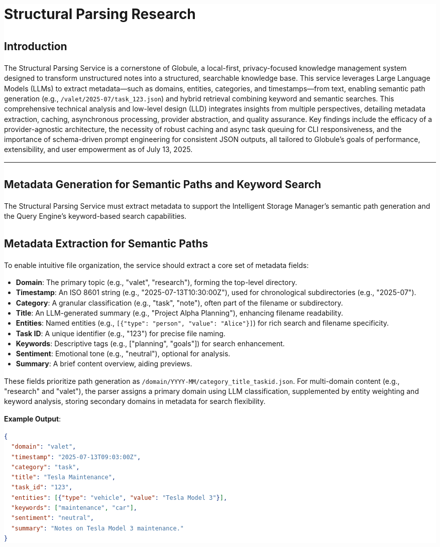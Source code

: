 # Structural Parsing Research

## Introduction
The Structural Parsing Service is a cornerstone of Globule, a local-first, privacy-focused knowledge management system designed to transform unstructured notes into a structured, searchable knowledge base. This service leverages Large Language Models (LLMs) to extract metadata—such as domains, entities, categories, and timestamps—from text, enabling semantic path generation (e.g., `/valet/2025-07/task_123.json`) and hybrid retrieval combining keyword and semantic searches. This comprehensive technical analysis and low-level design (LLD) integrates insights from multiple perspectives, detailing metadata extraction, caching, asynchronous processing, provider abstraction, and quality assurance. Key findings include the efficacy of a provider-agnostic architecture, the necessity of robust caching and async task queuing for CLI responsiveness, and the importance of schema-driven prompt engineering for consistent JSON outputs, all tailored to Globule’s goals of performance, extensibility, and user empowerment as of July 13, 2025.

---

## Metadata Generation for Semantic Paths and Keyword Search

The Structural Parsing Service must extract metadata to support the Intelligent Storage Manager’s semantic path generation and the Query Engine’s keyword-based search capabilities.

## Metadata Extraction for Semantic Paths
To enable intuitive file organization, the service should extract a core set of metadata fields:

- **Domain**: The primary topic (e.g., "valet", "research"), forming the top-level directory.
- **Timestamp**: An ISO 8601 string (e.g., "2025-07-13T10:30:00Z"), used for chronological subdirectories (e.g., "2025-07").
- **Category**: A granular classification (e.g., "task", "note"), often part of the filename or subdirectory.
- **Title**: An LLM-generated summary (e.g., "Project Alpha Planning"), enhancing filename readability.
- **Entities**: Named entities (e.g., `[{"type": "person", "value": "Alice"}]`) for rich search and filename specificity.
- **Task ID**: A unique identifier (e.g., "123") for precise file naming.
- **Keywords**: Descriptive tags (e.g., ["planning", "goals"]) for search enhancement.
- **Sentiment**: Emotional tone (e.g., "neutral"), optional for analysis.
- **Summary**: A brief content overview, aiding previews.

These fields prioritize path generation as `/domain/YYYY-MM/category_title_taskid.json`. For multi-domain content (e.g., "research" and "valet"), the parser assigns a primary domain using LLM classification, supplemented by entity weighting and keyword analysis, storing secondary domains in metadata for search flexibility.

**Example Output**:
```json
{
  "domain": "valet",
  "timestamp": "2025-07-13T09:03:00Z",
  "category": "task",
  "title": "Tesla Maintenance",
  "task_id": "123",
  "entities": [{"type": "vehicle", "value": "Tesla Model 3"}],
  "keywords": ["maintenance", "car"],
  "sentiment": "neutral",
  "summary": "Notes on Tesla Model 3 maintenance."
}
```
